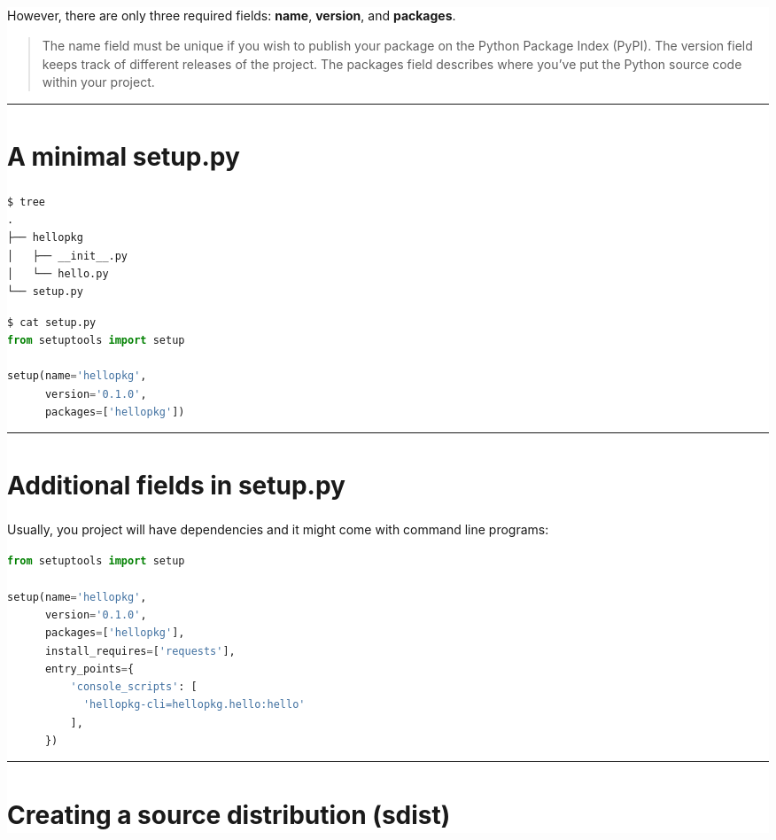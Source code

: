 However, there are only three required fields: **name**, **version**, and **packages**.

> The name field must be unique if you wish to publish your package on the Python Package Index (PyPI). The version field keeps track of different releases of the project. The packages field describes where you’ve put the Python source code within your project.

----

# A minimal setup.py

```shell
$ tree
.
├── hellopkg
│   ├── __init__.py
│   └── hello.py
└── setup.py
```

```python
$ cat setup.py
from setuptools import setup

setup(name='hellopkg',
      version='0.1.0',
      packages=['hellopkg'])
```

----

# Additional fields in setup.py

Usually, you project will have dependencies and it might come with command line programs:

```python
from setuptools import setup

setup(name='hellopkg',
      version='0.1.0',
      packages=['hellopkg'],
      install_requires=['requests'],
      entry_points={
          'console_scripts': [
          	'hellopkg-cli=hellopkg.hello:hello'
          ],
      })
```

----

# Creating a source distribution (sdist)
